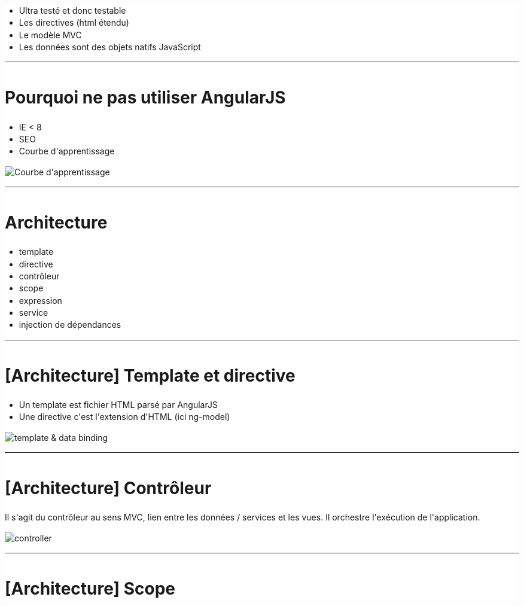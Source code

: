 * Ultra testé et donc testable
* Les directives (html étendu)
* Le modèle MVC
* Les données sont des objets natifs JavaScript


--------------------------------------------------------------------------------

# Pourquoi ne pas utiliser AngularJS

* IE < 8
* SEO
* Courbe d'apprentissage

![Courbe d'apprentissage](http://www.bennadel.com/resources/uploads/2013/feelings_about_angularjs_over_time.png)


--------------------------------------------------------------------------------

# Architecture

* template
* directive
* contrôleur
* scope
* expression
* service
* injection de dépendances

--------------------------------------------------------------------------------

# [Architecture] Template et directive

* Un template est fichier HTML parsé par AngularJS
* Une directive c'est l'extension d'HTML (ici ng-model)

![template & data binding](https://docs.angularjs.org/img/guide/concepts-databinding1.png)

--------------------------------------------------------------------------------

# [Architecture] Contrôleur

Il s'agit du contrôleur au sens MVC, lien entre les données / services et les vues. Il orchestre l'exécution de l'application.

![controller](https://docs.angularjs.org/img/guide/concepts-databinding2.png)


--------------------------------------------------------------------------------

# [Architecture] Scope
